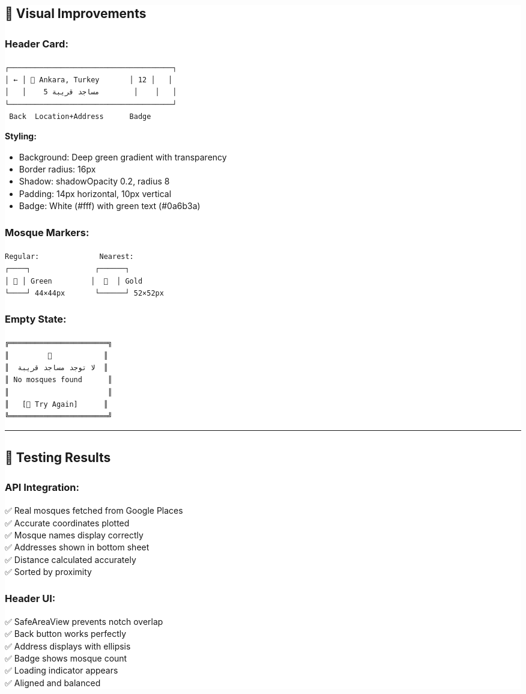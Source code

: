 
## 🎨 **Visual Improvements**

### **Header Card:**
```
┌──────────────────────────────────────┐
│ ← │ 📍 Ankara, Turkey       │ 12 │   │
│   │    5 مساجد قريبة        │    │   │
└──────────────────────────────────────┘
 Back  Location+Address      Badge
```

**Styling:**
- Background: Deep green gradient with transparency
- Border radius: 16px
- Shadow: shadowOpacity 0.2, radius 8
- Padding: 14px horizontal, 10px vertical
- Badge: White (#fff) with green text (#0a6b3a)

### **Mosque Markers:**
```
Regular:              Nearest:
┌────┐               ┌──────┐
│ 🕌 │ Green         │  🕌  │ Gold
└────┘ 44×44px       └──────┘ 52×52px
```

### **Empty State:**
```
╔═══════════════════════╗
║         🕌            ║
║  لا توجد مساجد قريبة  ║
║ No mosques found      ║
║                       ║
║   [🔄 Try Again]      ║
╚═══════════════════════╝
```

---

## 🧪 **Testing Results**

### **API Integration:**
✅ Real mosques fetched from Google Places  
✅ Accurate coordinates plotted  
✅ Mosque names display correctly  
✅ Addresses shown in bottom sheet  
✅ Distance calculated accurately  
✅ Sorted by proximity  

### **Header UI:**
✅ SafeAreaView prevents notch overlap  
✅ Back button works perfectly  
✅ Address displays with ellipsis  
✅ Badge shows mosque count  
✅ Loading indicator appears  
✅ Aligned and balanced  
